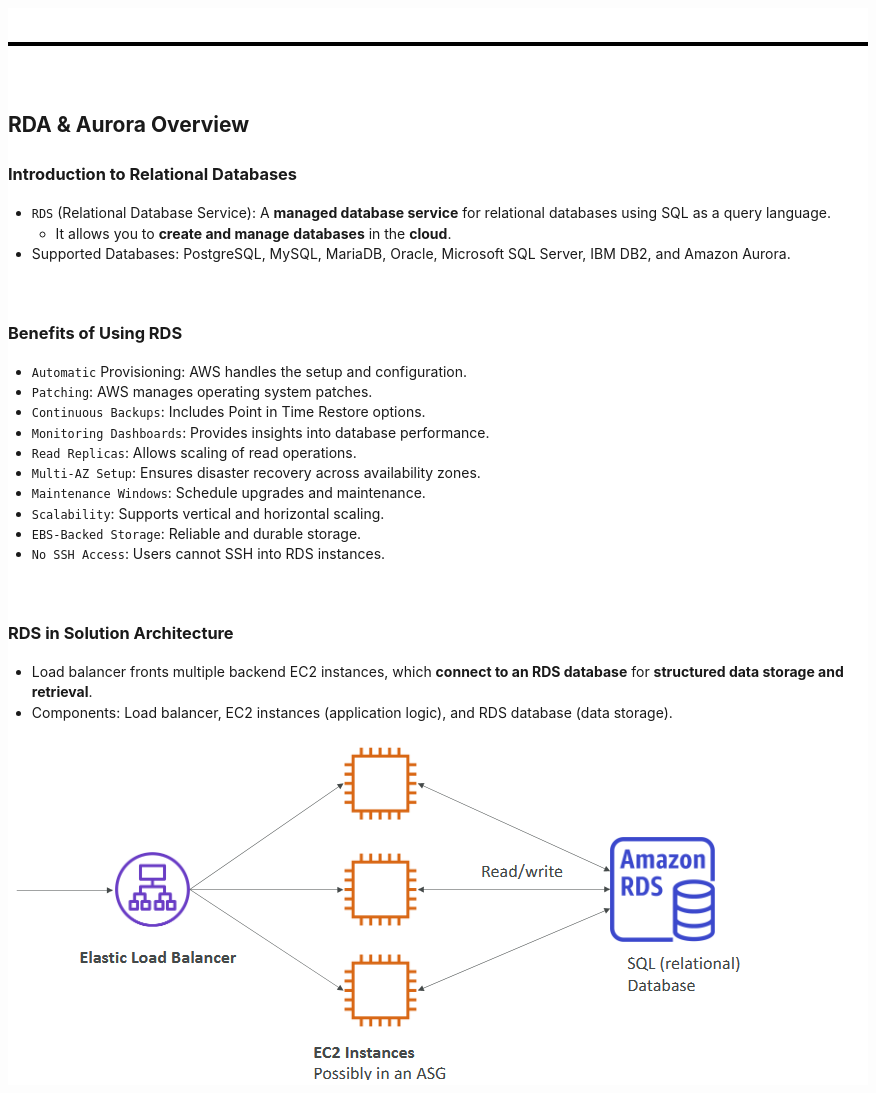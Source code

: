 <br>

<hr style="height:4px;background:black">

<br>

## RDA & Aurora Overview

### Introduction to Relational Databases
* `RDS` (Relational Database Service): A **managed database service** for relational databases using SQL as a query language. 
  * It allows you to **create and manage** **databases** in the **cloud**.
* Supported Databases: PostgreSQL, MySQL, MariaDB, Oracle, Microsoft SQL Server, IBM DB2, and Amazon Aurora.

<br>

### Benefits of Using RDS
* `Automatic` Provisioning: AWS handles the setup and configuration.
* `Patching`: AWS manages operating system patches.
* `Continuous Backups`: Includes Point in Time Restore options.
* `Monitoring Dashboards`: Provides insights into database performance.
* `Read Replicas`: Allows scaling of read operations.
* `Multi-AZ Setup`: Ensures disaster recovery across availability zones.
* `Maintenance Windows`: Schedule upgrades and maintenance.
* `Scalability`: Supports vertical and horizontal scaling.
* `EBS-Backed Storage`: Reliable and durable storage.
* `No SSH Access`: Users cannot SSH into RDS instances.

<br>

### RDS in Solution Architecture
* Load balancer fronts multiple backend EC2 instances, which **connect to an RDS database** for **structured data storage and retrieval**.
* Components: Load balancer, EC2 instances (application logic), and RDS database (data storage).

![alt text](./images/image-87.png)
